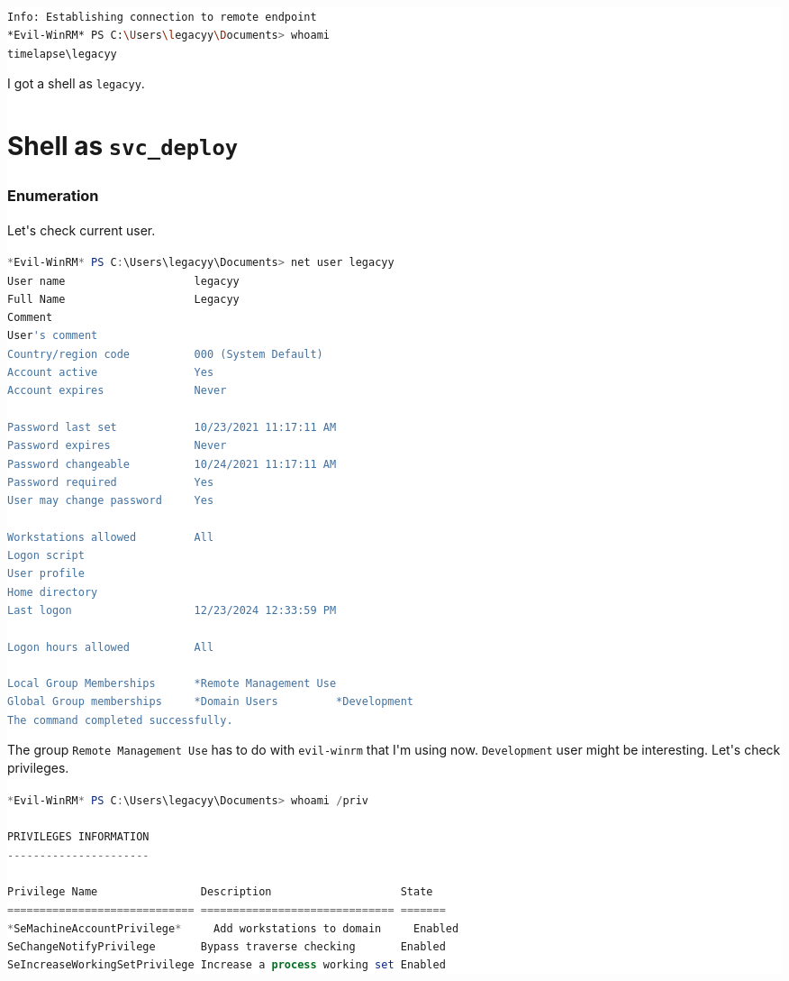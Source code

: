 ```bash
Info: Establishing connection to remote endpoint
*Evil-WinRM* PS C:\Users\legacyy\Documents> whoami
timelapse\legacyy
```

I got a shell as `legacyy`.


# Shell as `svc_deploy`

### Enumeration

Let's check current user.

```powershell
*Evil-WinRM* PS C:\Users\legacyy\Documents> net user legacyy
User name                    legacyy
Full Name                    Legacyy
Comment
User's comment
Country/region code          000 (System Default)
Account active               Yes
Account expires              Never

Password last set            10/23/2021 11:17:11 AM
Password expires             Never
Password changeable          10/24/2021 11:17:11 AM
Password required            Yes
User may change password     Yes

Workstations allowed         All
Logon script
User profile
Home directory
Last logon                   12/23/2024 12:33:59 PM

Logon hours allowed          All

Local Group Memberships      *Remote Management Use
Global Group memberships     *Domain Users         *Development
The command completed successfully.
```

The group `Remote Management Use` has to do with `evil-winrm` that I'm using now.
`Development` user might be interesting.
Let's check privileges.

```powershell
*Evil-WinRM* PS C:\Users\legacyy\Documents> whoami /priv

PRIVILEGES INFORMATION
----------------------

Privilege Name                Description                    State
============================= ============================== =======
*SeMachineAccountPrivilege*     Add workstations to domain     Enabled
SeChangeNotifyPrivilege       Bypass traverse checking       Enabled
SeIncreaseWorkingSetPrivilege Increase a process working set Enabled
```
